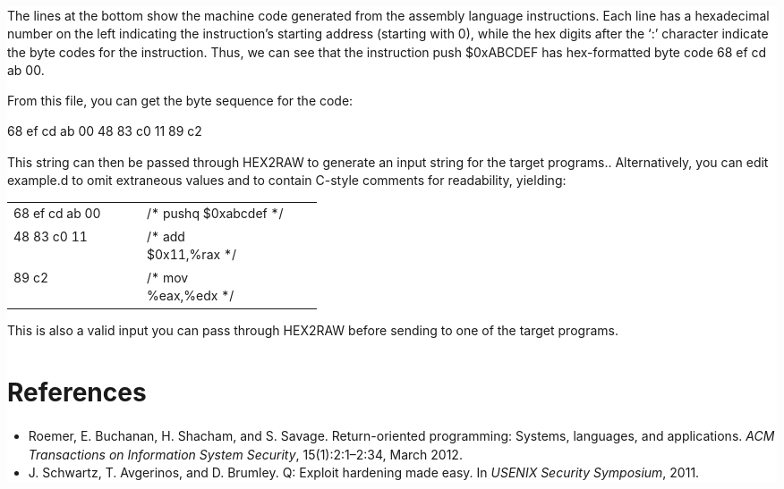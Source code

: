 The lines at the bottom show the machine code generated from the assembly language instructions. Each line has a hexadecimal number on the left indicating the instruction’s starting address (starting with 0), while the hex digits after the ‘:’ character indicate the byte codes for the instruction. Thus, we can see that the instruction push $0xABCDEF has hex-formatted byte code 68 ef cd ab 00.

From this file, you can get the byte sequence for the code:

68 ef cd ab 00 48 83 c0 11 89 c2

This string can then be passed through HEX2RAW to generate an input string for the target programs.. Alternatively, you can edit example.d to omit extraneous values and to contain C-style comments for readability, yielding:

<table width="319">
<tbody>
<tr>
<td width="135">68 ef cd ab 00</td>
<td width="183">/* pushq $0xabcdef */</td>
</tr>
<tr>
<td width="135">48 83 c0 11</td>
<td width="183">/* add&nbsp;&nbsp;&nbsp;&nbsp;&nbsp;&nbsp;&nbsp;&nbsp;&nbsp;&nbsp;&nbsp;&nbsp;&nbsp;&nbsp;&nbsp;&nbsp;&nbsp;&nbsp;&nbsp;&nbsp;&nbsp;&nbsp;&nbsp; $0x11,%rax */</td>
</tr>
<tr>
<td width="135">89 c2</td>
<td width="183">/* mov&nbsp;&nbsp;&nbsp;&nbsp;&nbsp;&nbsp;&nbsp;&nbsp;&nbsp;&nbsp;&nbsp;&nbsp;&nbsp;&nbsp;&nbsp;&nbsp;&nbsp;&nbsp;&nbsp;&nbsp;&nbsp;&nbsp; %eax,%edx */</td>
</tr>
</tbody>
</table>
This is also a valid input you can pass through HEX2RAW before sending to one of the target programs.

<h1>References</h1>
<ul>
<li>Roemer, E. Buchanan, H. Shacham, and S. Savage. Return-oriented programming: Systems, languages, and applications. <em>ACM Transactions on Information System Security</em>, 15(1):2:1–2:34, March 2012.</li>
<li>J. Schwartz, T. Avgerinos, and D. Brumley. Q: Exploit hardening made easy. In <em>USENIX Security Symposium</em>, 2011.</li>
</ul>
